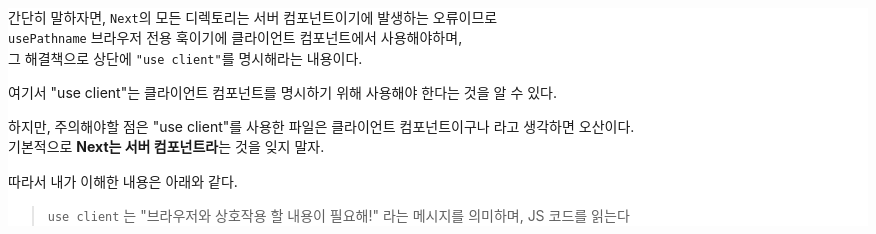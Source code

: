 간단히 말하자면, `Next`의 모든 디렉토리는 서버 컴포넌트이기에 발생하는 오류이므로   
`usePathname` 브라우저 전용 훅이기에 클라이언트 컴포넌트에서 사용해야하며,    
그 해결책으로 상단에 `"use client"`를 명시해라는 내용이다.

여기서 "use client"는 클라이언트 컴포넌트를 명시하기 위해 사용해야 한다는 것을 알 수 있다.

하지만, 주의해야할 점은 "use client"를 사용한 파일은 클라이언트 컴포넌트이구나 라고 생각하면 오산이다.   
기본적으로 **Next는 서버 컴포넌트라**는 것을 잊지 말자.

따라서 내가 이해한 내용은 아래와 같다.

> `use client` 는 "브라우저와 상호작용 할 내용이 필요해!" 라는 메시지를 의미하며, JS 코드를 읽는다
